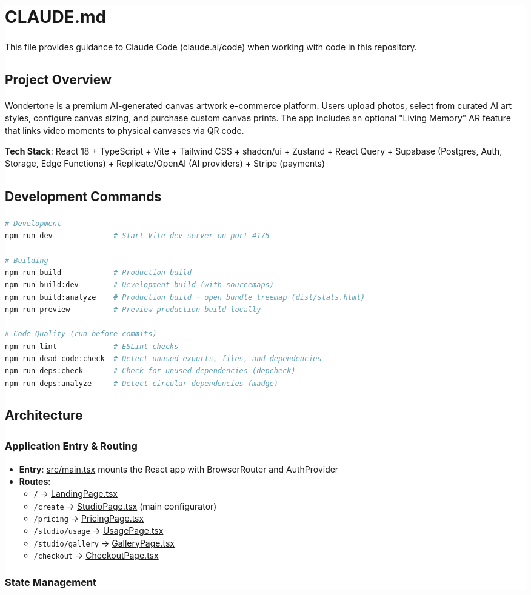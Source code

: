 # CLAUDE.md

This file provides guidance to Claude Code (claude.ai/code) when working with code in this repository.

## Project Overview

Wondertone is a premium AI-generated canvas artwork e-commerce platform. Users upload photos, select from curated AI art styles, configure canvas sizing, and purchase custom canvas prints. The app includes an optional "Living Memory" AR feature that links video moments to physical canvases via QR code.

**Tech Stack**: React 18 + TypeScript + Vite + Tailwind CSS + shadcn/ui + Zustand + React Query + Supabase (Postgres, Auth, Storage, Edge Functions) + Replicate/OpenAI (AI providers) + Stripe (payments)

## Development Commands

```bash
# Development
npm run dev              # Start Vite dev server on port 4175

# Building
npm run build            # Production build
npm run build:dev        # Development build (with sourcemaps)
npm run build:analyze    # Production build + open bundle treemap (dist/stats.html)
npm run preview          # Preview production build locally

# Code Quality (run before commits)
npm run lint             # ESLint checks
npm run dead-code:check  # Detect unused exports, files, and dependencies
npm run deps:check       # Check for unused dependencies (depcheck)
npm run deps:analyze     # Detect circular dependencies (madge)
```

## Architecture

### Application Entry & Routing

- **Entry**: [src/main.tsx](src/main.tsx) mounts the React app with BrowserRouter and AuthProvider
- **Routes**:
  - `/` → [LandingPage.tsx](src/pages/LandingPage.tsx)
  - `/create` → [StudioPage.tsx](src/pages/StudioPage.tsx) (main configurator)
  - `/pricing` → [PricingPage.tsx](src/pages/PricingPage.tsx)
  - `/studio/usage` → [UsagePage.tsx](src/pages/UsagePage.tsx)
  - `/studio/gallery` → [GalleryPage.tsx](src/pages/GalleryPage.tsx)
  - `/checkout` → [CheckoutPage.tsx](src/pages/CheckoutPage.tsx)

### State Management
